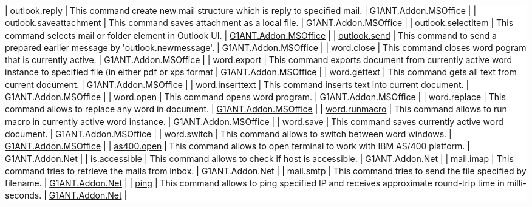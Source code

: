 | [outlook.reply](https://github.com/G1ANT-Robot/G1ANT.Addon.MSOffice/blob/master/G1ANT.Addon.MSOffice/Commands/OutlookReplyCommand.md) | This command create new mail structure which is reply to specified mail. | [G1ANT.Addon.MSOffice](https://github.com/G1ANT-Robot/G1ANT.Addon.MSOffice/blob/master/G1ANT.Addon.MSOffice/Addon.md) |
| [outlook.saveattachment](https://github.com/G1ANT-Robot/G1ANT.Addon.MSOffice/blob/master/G1ANT.Addon.MSOffice/Commands/OutlookSaveAttachmentCommand.md) | This command saves attachment as a local file. | [G1ANT.Addon.MSOffice](https://github.com/G1ANT-Robot/G1ANT.Addon.MSOffice/blob/master/G1ANT.Addon.MSOffice/Addon.md) |
| [outlook.selectitem](https://github.com/G1ANT-Robot/G1ANT.Addon.MSOffice/blob/master/G1ANT.Addon.MSOffice/Commands/OutlookSelectItemCommand.md) | This command selects mail or folder element in Outlook UI. | [G1ANT.Addon.MSOffice](https://github.com/G1ANT-Robot/G1ANT.Addon.MSOffice/blob/master/G1ANT.Addon.MSOffice/Addon.md) |
| [outlook.send](https://github.com/G1ANT-Robot/G1ANT.Addon.MSOffice/blob/master/G1ANT.Addon.MSOffice/Commands/OutlookSendCommand.md) | This command to send a prepared earlier message by &apos;outlook.newmessage&apos;. | [G1ANT.Addon.MSOffice](https://github.com/G1ANT-Robot/G1ANT.Addon.MSOffice/blob/master/G1ANT.Addon.MSOffice/Addon.md) |
| [word.close](https://github.com/G1ANT-Robot/G1ANT.Addon.MSOffice/blob/master/G1ANT.Addon.MSOffice/Commands/WordCloseCommand.md) | This command closes word pogram that is currently active. | [G1ANT.Addon.MSOffice](https://github.com/G1ANT-Robot/G1ANT.Addon.MSOffice/blob/master/G1ANT.Addon.MSOffice/Addon.md) |
| [word.export](https://github.com/G1ANT-Robot/G1ANT.Addon.MSOffice/blob/master/G1ANT.Addon.MSOffice/Commands/WordExportCommand.md) | This command exports document from currently active word instance to specified file (in either pdf or xps format | [G1ANT.Addon.MSOffice](https://github.com/G1ANT-Robot/G1ANT.Addon.MSOffice/blob/master/G1ANT.Addon.MSOffice/Addon.md) |
| [word.gettext](https://github.com/G1ANT-Robot/G1ANT.Addon.MSOffice/blob/master/G1ANT.Addon.MSOffice/Commands/WordGetTextCommand.md) | This command gets all text from current document. | [G1ANT.Addon.MSOffice](https://github.com/G1ANT-Robot/G1ANT.Addon.MSOffice/blob/master/G1ANT.Addon.MSOffice/Addon.md) |
| [word.inserttext](https://github.com/G1ANT-Robot/G1ANT.Addon.MSOffice/blob/master/G1ANT.Addon.MSOffice/Commands/WordInsertTextCommand.md) | This command inserts text into current document. | [G1ANT.Addon.MSOffice](https://github.com/G1ANT-Robot/G1ANT.Addon.MSOffice/blob/master/G1ANT.Addon.MSOffice/Addon.md) |
| [word.open](https://github.com/G1ANT-Robot/G1ANT.Addon.MSOffice/blob/master/G1ANT.Addon.MSOffice/Commands/WordOpenCommand.md) | This command opens word program. | [G1ANT.Addon.MSOffice](https://github.com/G1ANT-Robot/G1ANT.Addon.MSOffice/blob/master/G1ANT.Addon.MSOffice/Addon.md) |
| [word.replace](https://github.com/G1ANT-Robot/G1ANT.Addon.MSOffice/blob/master/G1ANT.Addon.MSOffice/Commands/WordReplaceCommand.md) | This command allows to replace any word in document. | [G1ANT.Addon.MSOffice](https://github.com/G1ANT-Robot/G1ANT.Addon.MSOffice/blob/master/G1ANT.Addon.MSOffice/Addon.md) |
| [word.runmacro](https://github.com/G1ANT-Robot/G1ANT.Addon.MSOffice/blob/master/G1ANT.Addon.MSOffice/Commands/WordRunMacroCommand.md) | This command allows to run macro in currently active word instance. | [G1ANT.Addon.MSOffice](https://github.com/G1ANT-Robot/G1ANT.Addon.MSOffice/blob/master/G1ANT.Addon.MSOffice/Addon.md) |
| [word.save](https://github.com/G1ANT-Robot/G1ANT.Addon.MSOffice/blob/master/G1ANT.Addon.MSOffice/Commands/WordSaveCommand.md) | This command saves currently active word document. | [G1ANT.Addon.MSOffice](https://github.com/G1ANT-Robot/G1ANT.Addon.MSOffice/blob/master/G1ANT.Addon.MSOffice/Addon.md) |
| [word.switch](https://github.com/G1ANT-Robot/G1ANT.Addon.MSOffice/blob/master/G1ANT.Addon.MSOffice/Commands/WordSwitchCommand.md) | This command allows to switch between word windows. | [G1ANT.Addon.MSOffice](https://github.com/G1ANT-Robot/G1ANT.Addon.MSOffice/blob/master/G1ANT.Addon.MSOffice/Addon.md) |
| [as400.open](https://github.com/G1ANT-Robot/G1ANT.Addon.Net/blob/master/G1ANT.Addon.Net/Commands/AS400OpenCommand.md) | This command allows to open terminal to work with IBM AS/400 platform. | [G1ANT.Addon.Net](https://github.com/G1ANT-Robot/G1ANT.Addon.Net/blob/master/G1ANT.Addon.Net/Addon.md) |
| [is.accessible](https://github.com/G1ANT-Robot/G1ANT.Addon.Net/blob/master/G1ANT.Addon.Net/Commands/IsAccessibleCommand.md) | This command allows to check if host is accessible. | [G1ANT.Addon.Net](https://github.com/G1ANT-Robot/G1ANT.Addon.Net/blob/master/G1ANT.Addon.Net/Addon.md) |
| [mail.imap](https://github.com/G1ANT-Robot/G1ANT.Addon.Net/blob/master/G1ANT.Addon.Net/Commands/MailImapCommand.md) | This command tries to retrieve the mails from inbox. | [G1ANT.Addon.Net](https://github.com/G1ANT-Robot/G1ANT.Addon.Net/blob/master/G1ANT.Addon.Net/Addon.md) |
| [mail.smtp](https://github.com/G1ANT-Robot/G1ANT.Addon.Net/blob/master/G1ANT.Addon.Net/Commands/MailSmtpCommand.md) | This command tries to send the file specified by filename. | [G1ANT.Addon.Net](https://github.com/G1ANT-Robot/G1ANT.Addon.Net/blob/master/G1ANT.Addon.Net/Addon.md) |
| [ping](https://github.com/G1ANT-Robot/G1ANT.Addon.Net/blob/master/G1ANT.Addon.Net/Commands/PingCommand.md) | This command allows to ping specified IP and receives approximate round-trip time in milli-seconds. | [G1ANT.Addon.Net](https://github.com/G1ANT-Robot/G1ANT.Addon.Net/blob/master/G1ANT.Addon.Net/Addon.md) |